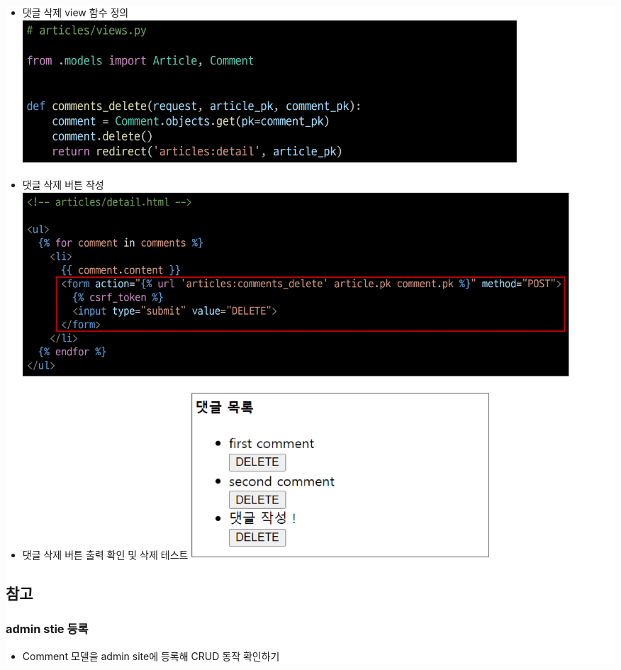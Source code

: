 
 - 댓글 삭제 view 함수 정의
 ![이미지](./images/capture_1150.PNG)

 - 댓글 삭제 버튼 작성
 ![이미지](./images/capture_1151.PNG)

 - 댓글 삭제 버튼 출력 확인 및 삭제 테스트
 ![이미지](./images/capture_1152.PNG)

## 참고
### admin stie 등록
 - Comment 모델을 admin site에 등록해 CRUD 동작 확인하기
